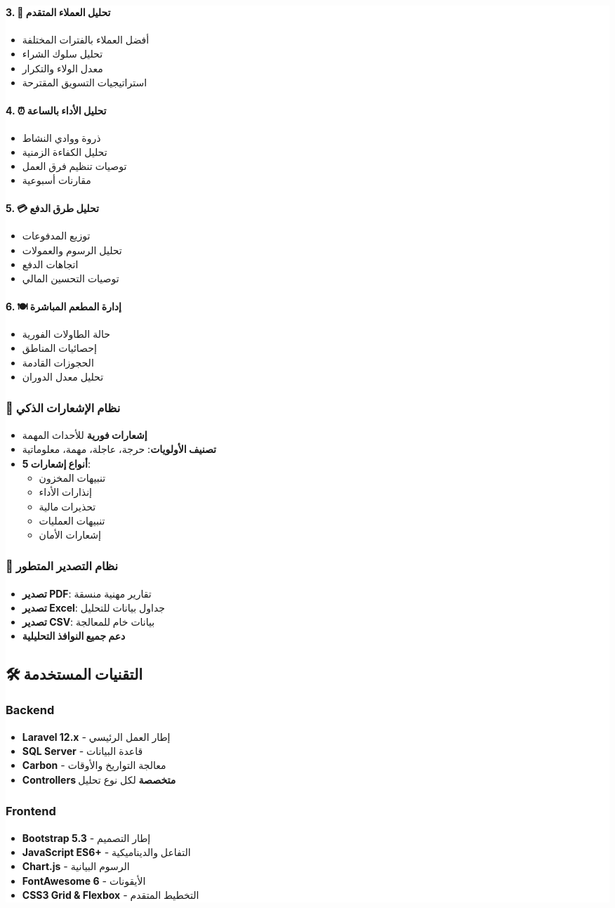 #### 3. 👥 تحليل العملاء المتقدم
- أفضل العملاء بالفترات المختلفة
- تحليل سلوك الشراء
- معدل الولاء والتكرار
- استراتيجيات التسويق المقترحة

#### 4. ⏰ تحليل الأداء بالساعة
- ذروة ووادي النشاط
- تحليل الكفاءة الزمنية
- توصيات تنظيم فرق العمل
- مقارنات أسبوعية

#### 5. 💳 تحليل طرق الدفع
- توزيع المدفوعات
- تحليل الرسوم والعمولات
- اتجاهات الدفع
- توصيات التحسين المالي

#### 6. 🍽️ إدارة المطعم المباشرة
- حالة الطاولات الفورية
- إحصائيات المناطق
- الحجوزات القادمة
- تحليل معدل الدوران

### 🔔 نظام الإشعارات الذكي
- **إشعارات فورية** للأحداث المهمة
- **تصنيف الأولويات**: حرجة، عاجلة، مهمة، معلوماتية
- **5 أنواع إشعارات**:
  - تنبيهات المخزون
  - إنذارات الأداء
  - تحذيرات مالية
  - تنبيهات العمليات
  - إشعارات الأمان

### 📄 نظام التصدير المتطور
- **تصدير PDF**: تقارير مهنية منسقة
- **تصدير Excel**: جداول بيانات للتحليل
- **تصدير CSV**: بيانات خام للمعالجة
- **دعم جميع النوافذ التحليلية**

## 🛠️ التقنيات المستخدمة

### Backend
- **Laravel 12.x** - إطار العمل الرئيسي
- **SQL Server** - قاعدة البيانات
- **Carbon** - معالجة التواريخ والأوقات
- **Controllers متخصصة** لكل نوع تحليل

### Frontend
- **Bootstrap 5.3** - إطار التصميم
- **JavaScript ES6+** - التفاعل والديناميكية
- **Chart.js** - الرسوم البيانية
- **FontAwesome 6** - الأيقونات
- **CSS3 Grid & Flexbox** - التخطيط المتقدم
